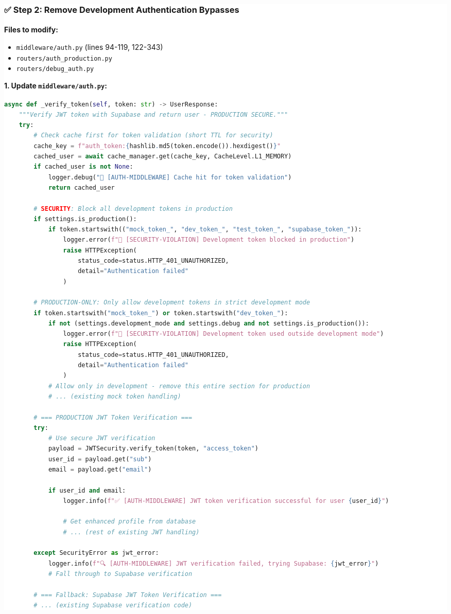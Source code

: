 ### ✅ Step 2: Remove Development Authentication Bypasses

**Files to modify:**
- `middleware/auth.py` (lines 94-119, 122-343)
- `routers/auth_production.py`
- `routers/debug_auth.py`

**1. Update `middleware/auth.py`:**

```python
async def _verify_token(self, token: str) -> UserResponse:
    """Verify JWT token with Supabase and return user - PRODUCTION SECURE."""
    try:
        # Check cache first for token validation (short TTL for security)
        cache_key = f"auth_token:{hashlib.md5(token.encode()).hexdigest()}"
        cached_user = await cache_manager.get(cache_key, CacheLevel.L1_MEMORY)
        if cached_user is not None:
            logger.debug("🚀 [AUTH-MIDDLEWARE] Cache hit for token validation")
            return cached_user
        
        # SECURITY: Block all development tokens in production
        if settings.is_production():
            if token.startswith(("mock_token_", "dev_token_", "test_token_", "supabase_token_")):
                logger.error(f"🚨 [SECURITY-VIOLATION] Development token blocked in production")
                raise HTTPException(
                    status_code=status.HTTP_401_UNAUTHORIZED,
                    detail="Authentication failed"
                )
        
        # PRODUCTION-ONLY: Only allow development tokens in strict development mode
        if token.startswith("mock_token_") or token.startswith("dev_token_"):
            if not (settings.development_mode and settings.debug and not settings.is_production()):
                logger.error(f"🚨 [SECURITY-VIOLATION] Development token used outside development mode")
                raise HTTPException(
                    status_code=status.HTTP_401_UNAUTHORIZED,
                    detail="Authentication failed"
                )
            # Allow only in development - remove this entire section for production
            # ... (existing mock token handling)
        
        # === PRODUCTION JWT Token Verification ===
        try:
            # Use secure JWT verification
            payload = JWTSecurity.verify_token(token, "access_token")
            user_id = payload.get("sub")
            email = payload.get("email")
            
            if user_id and email:
                logger.info(f"✅ [AUTH-MIDDLEWARE] JWT token verification successful for user {user_id}")
                
                # Get enhanced profile from database
                # ... (rest of existing JWT handling)
                
        except SecurityError as jwt_error:
            logger.info(f"🔍 [AUTH-MIDDLEWARE] JWT verification failed, trying Supabase: {jwt_error}")
            # Fall through to Supabase verification
        
        # === Fallback: Supabase JWT Token Verification ===
        # ... (existing Supabase verification code)
```

